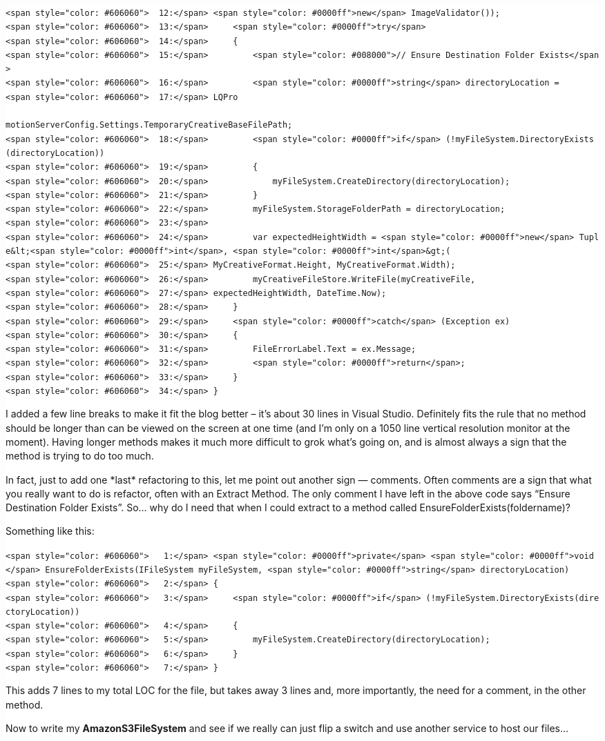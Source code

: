 ```
<span style="color: #606060">  12:</span> <span style="color: #0000ff">new</span> ImageValidator());
<span style="color: #606060">  13:</span>     <span style="color: #0000ff">try</span>
<span style="color: #606060">  14:</span>     {
<span style="color: #606060">  15:</span>         <span style="color: #008000">// Ensure Destination Folder Exists</span>
<span style="color: #606060">  16:</span>         <span style="color: #0000ff">string</span> directoryLocation = 
<span style="color: #606060">  17:</span> LQPro

motionServerConfig.Settings.TemporaryCreativeBaseFilePath;
<span style="color: #606060">  18:</span>         <span style="color: #0000ff">if</span> (!myFileSystem.DirectoryExists(directoryLocation))
<span style="color: #606060">  19:</span>         {
<span style="color: #606060">  20:</span>             myFileSystem.CreateDirectory(directoryLocation);
<span style="color: #606060">  21:</span>         }
<span style="color: #606060">  22:</span>         myFileSystem.StorageFolderPath = directoryLocation;
<span style="color: #606060">  23:</span>  
<span style="color: #606060">  24:</span>         var expectedHeightWidth = <span style="color: #0000ff">new</span> Tuple&lt;<span style="color: #0000ff">int</span>, <span style="color: #0000ff">int</span>&gt;(
<span style="color: #606060">  25:</span> MyCreativeFormat.Height, MyCreativeFormat.Width);
<span style="color: #606060">  26:</span>         myCreativeFileStore.WriteFile(myCreativeFile, 
<span style="color: #606060">  27:</span> expectedHeightWidth, DateTime.Now);
<span style="color: #606060">  28:</span>     }
<span style="color: #606060">  29:</span>     <span style="color: #0000ff">catch</span> (Exception ex)
<span style="color: #606060">  30:</span>     {
<span style="color: #606060">  31:</span>         FileErrorLabel.Text = ex.Message;
<span style="color: #606060">  32:</span>         <span style="color: #0000ff">return</span>;
<span style="color: #606060">  33:</span>     }
<span style="color: #606060">  34:</span> }
```

I added a few line breaks to make it fit the blog better – it’s about 30 lines in Visual Studio. Definitely fits the rule that no method should be longer than can be viewed on the screen at one time (and I’m only on a 1050 line vertical resolution monitor at the moment). Having longer methods makes it much more difficult to grok what’s going on, and is almost always a sign that the method is trying to do too much.

In fact, just to add one \*last\* refactoring to this, let me point out another sign — comments. Often comments are a sign that what you really want to do is refactor, often with an Extract Method. The only comment I have left in the above code says “Ensure Destination Folder Exists”. So… why do I need that when I could extract to a method called EnsureFolderExists(foldername)?

Something like this:

```
<span style="color: #606060">   1:</span> <span style="color: #0000ff">private</span> <span style="color: #0000ff">void</span> EnsureFolderExists(IFileSystem myFileSystem, <span style="color: #0000ff">string</span> directoryLocation)
<span style="color: #606060">   2:</span> {
<span style="color: #606060">   3:</span>     <span style="color: #0000ff">if</span> (!myFileSystem.DirectoryExists(directoryLocation))
<span style="color: #606060">   4:</span>     {
<span style="color: #606060">   5:</span>         myFileSystem.CreateDirectory(directoryLocation);
<span style="color: #606060">   6:</span>     }
<span style="color: #606060">   7:</span> }
```

This adds 7 lines to my total LOC for the file, but takes away 3 lines and, more importantly, the need for a comment, in the other method.

Now to write my **AmazonS3FileSystem** and see if we really can just flip a switch and use another service to host our files…